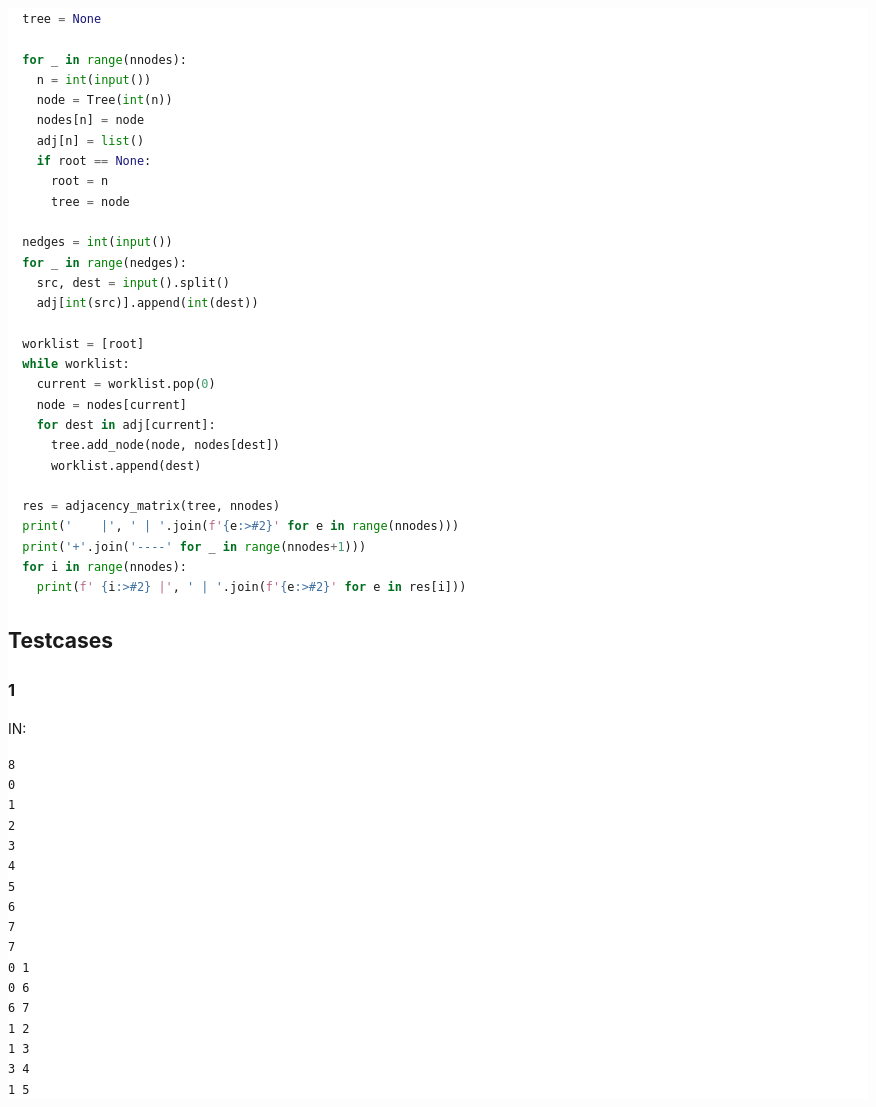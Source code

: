 ```py
  tree = None

  for _ in range(nnodes):
    n = int(input())
    node = Tree(int(n))
    nodes[n] = node
    adj[n] = list()
    if root == None:
      root = n
      tree = node

  nedges = int(input())
  for _ in range(nedges):
    src, dest = input().split()
    adj[int(src)].append(int(dest))

  worklist = [root]
  while worklist:
    current = worklist.pop(0)
    node = nodes[current]
    for dest in adj[current]:
      tree.add_node(node, nodes[dest])
      worklist.append(dest)

  res = adjacency_matrix(tree, nnodes)
  print('    |', ' | '.join(f'{e:>#2}' for e in range(nnodes)))
  print('+'.join('----' for _ in range(nnodes+1)))
  for i in range(nnodes):
    print(f' {i:>#2} |', ' | '.join(f'{e:>#2}' for e in res[i]))
```

## Testcases

### 1

IN:
```
8
0
1
2
3
4
5
6
7
7
0 1
0 6
6 7
1 2
1 3
3 4
1 5
```
